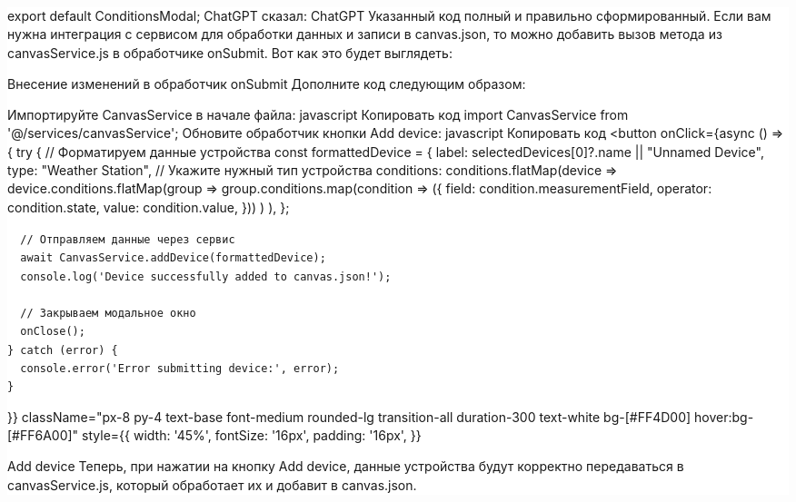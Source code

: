 export default ConditionsModal;
ChatGPT сказал:
ChatGPT
Указанный код полный и правильно сформированный. Если вам нужна интеграция с сервисом для обработки данных и записи в canvas.json, то можно добавить вызов метода из canvasService.js в обработчике onSubmit. Вот как это будет выглядеть:

Внесение изменений в обработчик onSubmit
Дополните код следующим образом:

Импортируйте CanvasService в начале файла:
javascript
Копировать код
import CanvasService from '@/services/canvasService';
Обновите обработчик кнопки Add device:
javascript
Копировать код
<button
  onClick={async () => {
    try {
      // Форматируем данные устройства
      const formattedDevice = {
        label: selectedDevices[0]?.name || "Unnamed Device",
        type: "Weather Station", // Укажите нужный тип устройства
        conditions: conditions.flatMap(device =>
          device.conditions.flatMap(group =>
            group.conditions.map(condition => ({
              field: condition.measurementField,
              operator: condition.state,
              value: condition.value,
            }))
          )
        ),
      };

      // Отправляем данные через сервис
      await CanvasService.addDevice(formattedDevice);
      console.log('Device successfully added to canvas.json!');

      // Закрываем модальное окно
      onClose();
    } catch (error) {
      console.error('Error submitting device:', error);
    }
  }}
  className="px-8 py-4 text-base font-medium rounded-lg transition-all duration-300 text-white bg-[#FF4D00] hover:bg-[#FF6A00]"
  style={{
    width: '45%',
    fontSize: '16px',
    padding: '16px',
  }}
>
  Add device
</button>
Теперь, при нажатии на кнопку Add device, данные устройства будут корректно передаваться в canvasService.js, который обработает их и добавит в canvas.json.

